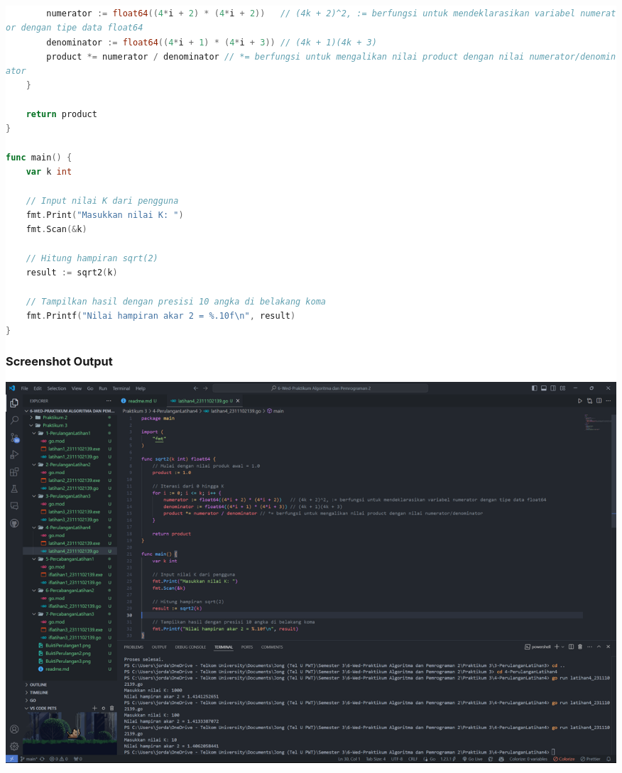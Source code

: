 ```go
		numerator := float64((4*i + 2) * (4*i + 2))   // (4k + 2)^2, := berfungsi untuk mendeklarasikan variabel numerator dengan tipe data float64
		denominator := float64((4*i + 1) * (4*i + 3)) // (4k + 1)(4k + 3)
		product *= numerator / denominator // *= berfungsi untuk mengalikan nilai product dengan nilai numerator/denominator
	}

	return product
}

func main() {
	var k int

	// Input nilai K dari pengguna
	fmt.Print("Masukkan nilai K: ")
	fmt.Scan(&k)

	// Hitung hampiran sqrt(2)
	result := sqrt2(k)

	// Tampilkan hasil dengan presisi 10 angka di belakang koma
	fmt.Printf("Nilai hampiran akar 2 = %.10f\n", result)
}
```
### Screenshot Output
![Bukti Screenshot](BuktiPerulangan4.png)
